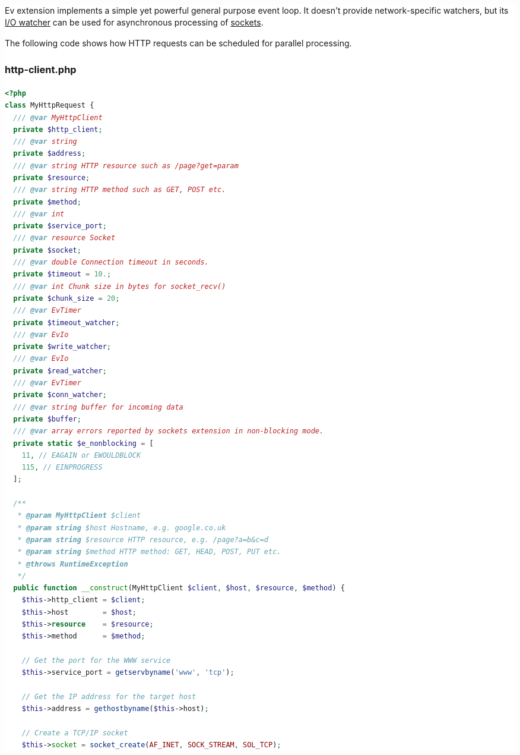 Ev extension implements a simple yet powerful general purpose event loop. It doesn't provide network-specific watchers, but its [I/O watcher](http://docs.php.net/manual/en/class.evio.php) can be used for asynchronous processing of [sockets](http://docs.php.net/manual/en/book.sockets.php).

The following code shows how HTTP requests can be scheduled for parallel processing.

### http-client.php

```php
<?php
class MyHttpRequest {
  /// @var MyHttpClient
  private $http_client;
  /// @var string
  private $address;
  /// @var string HTTP resource such as /page?get=param
  private $resource;
  /// @var string HTTP method such as GET, POST etc.
  private $method;
  /// @var int
  private $service_port;
  /// @var resource Socket
  private $socket;
  /// @var double Connection timeout in seconds.
  private $timeout = 10.;
  /// @var int Chunk size in bytes for socket_recv()
  private $chunk_size = 20;
  /// @var EvTimer
  private $timeout_watcher;
  /// @var EvIo
  private $write_watcher;
  /// @var EvIo
  private $read_watcher;
  /// @var EvTimer
  private $conn_watcher;
  /// @var string buffer for incoming data
  private $buffer;
  /// @var array errors reported by sockets extension in non-blocking mode.
  private static $e_nonblocking = [
    11, // EAGAIN or EWOULDBLOCK
    115, // EINPROGRESS
  ];

  /**
   * @param MyHttpClient $client
   * @param string $host Hostname, e.g. google.co.uk
   * @param string $resource HTTP resource, e.g. /page?a=b&c=d
   * @param string $method HTTP method: GET, HEAD, POST, PUT etc.
   * @throws RuntimeException
   */
  public function __construct(MyHttpClient $client, $host, $resource, $method) {
    $this->http_client = $client;
    $this->host        = $host;
    $this->resource    = $resource;
    $this->method      = $method;

    // Get the port for the WWW service
    $this->service_port = getservbyname('www', 'tcp');

    // Get the IP address for the target host
    $this->address = gethostbyname($this->host);

    // Create a TCP/IP socket
    $this->socket = socket_create(AF_INET, SOCK_STREAM, SOL_TCP);
```